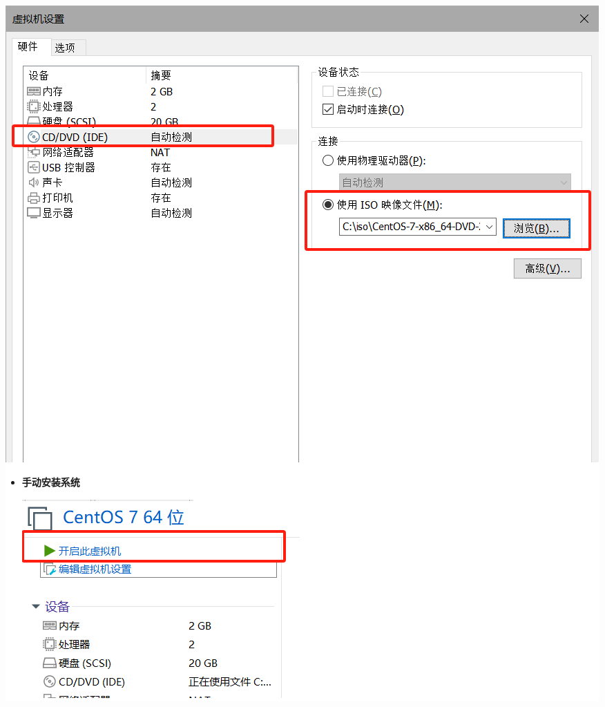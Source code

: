   ![image-20240106154746654](../src/photo/image-20240106154746654.png)

* **手动安装系统**

  ![image-20240106154914573](../src/photo/image-20240106154914573.png)
